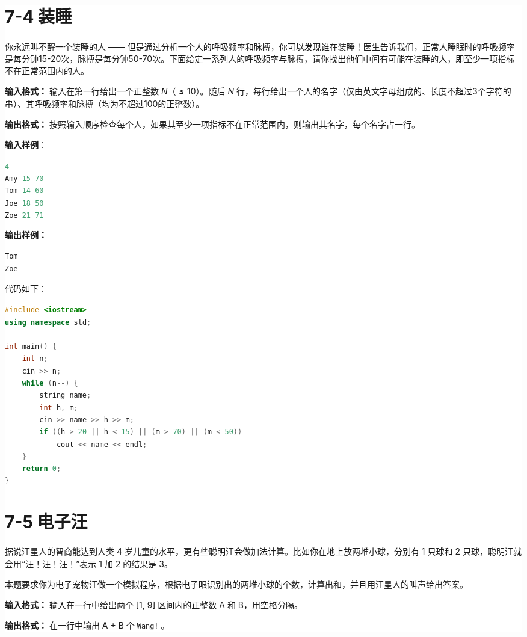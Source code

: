  
# 7-4 装睡  
你永远叫不醒一个装睡的人 —— 但是通过分析一个人的呼吸频率和脉搏，你可以发现谁在装睡！医生告诉我们，正常人睡眠时的呼吸频率是每分钟15-20次，脉搏是每分钟50-70次。下面给定一系列人的呼吸频率与脉搏，请你找出他们中间有可能在装睡的人，即至少一项指标不在正常范围内的人。

**输入格式：**
输入在第一行给出一个正整数 $N$（$≤10$）。随后 $N$ 行，每行给出一个人的名字（仅由英文字母组成的、长度不超过3个字符的串）、其呼吸频率和脉搏（均为不超过100的正整数）。

**输出格式：**
按照输入顺序检查每个人，如果其至少一项指标不在正常范围内，则输出其名字，每个名字占一行。

**输入样例**：
```cpp
4
Amy 15 70
Tom 14 60
Joe 18 50
Zoe 21 71
```

**输出样例：**
```cpp
Tom
Zoe
```
代码如下：
```cpp
#include <iostream>
using namespace std;

int main() {
    int n;
    cin >> n;
    while (n--) {
        string name;
        int h, m;
        cin >> name >> h >> m;
        if ((h > 20 || h < 15) || (m > 70) || (m < 50)) 
            cout << name << endl;
    }
    return 0;
}
```

# 7-5 电子汪
据说汪星人的智商能达到人类 4 岁儿童的水平，更有些聪明汪会做加法计算。比如你在地上放两堆小球，分别有 1 只球和 2 只球，聪明汪就会用“汪！汪！汪！”表示 1 加 2 的结果是 3。

本题要求你为电子宠物汪做一个模拟程序，根据电子眼识别出的两堆小球的个数，计算出和，并且用汪星人的叫声给出答案。

**输入格式：**
输入在一行中给出两个 [1, 9] 区间内的正整数 A 和 B，用空格分隔。

**输出格式：**
在一行中输出 A + B 个 `Wang!` 。
